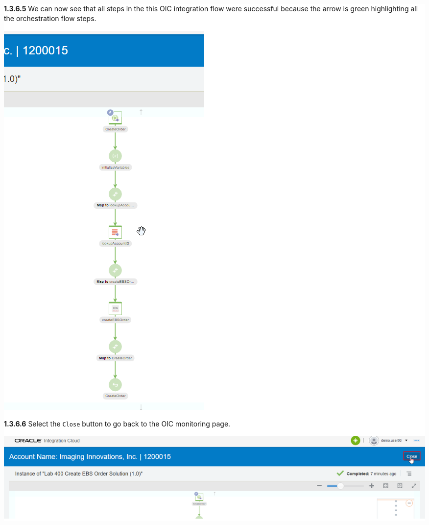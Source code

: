 **1.3.6.5** We can now see that all steps in the this OIC integration flow were successful because the arrow is green highlighting all the orchestration flow steps.

![](images/100/image033.png)

**1.3.6.6** Select the `Close` button to go back to the OIC monitoring page.

![](images/100/image034.png)
